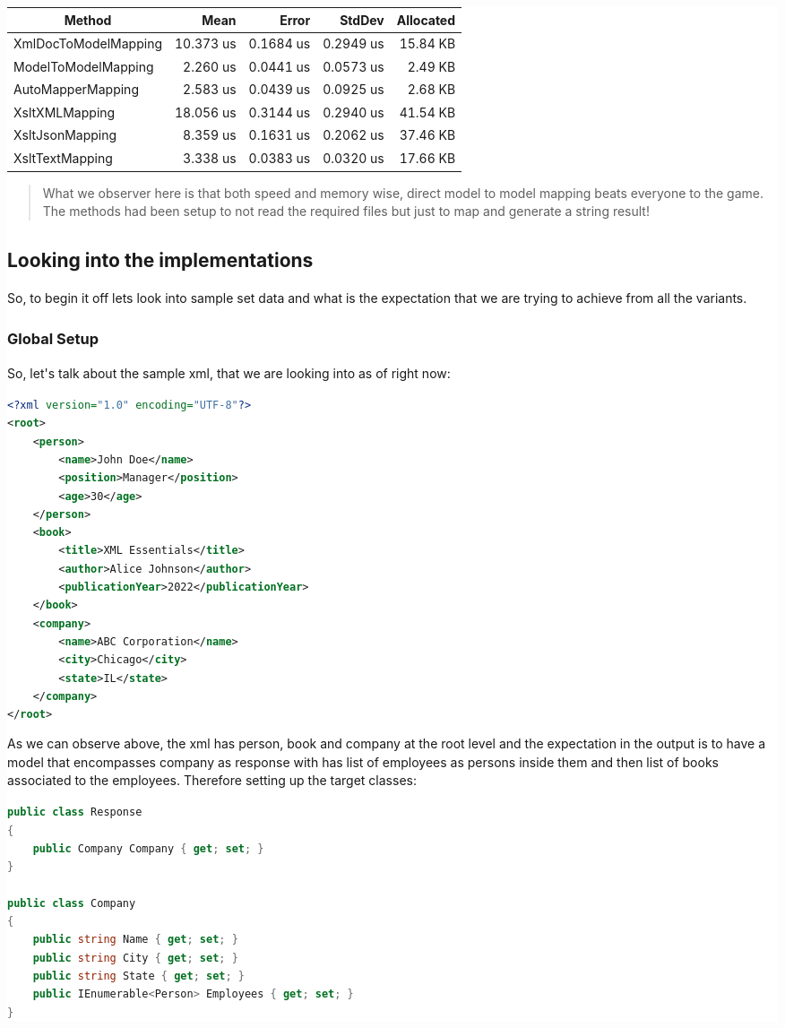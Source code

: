 | Method               | Mean      | Error     | StdDev    | Allocated |
|--------------------- |----------:|----------:|----------:|----------:|
| XmlDocToModelMapping | 10.373 us | 0.1684 us | 0.2949 us |  15.84 KB |
| ModelToModelMapping  |  2.260 us | 0.0441 us | 0.0573 us |   2.49 KB |
| AutoMapperMapping    |  2.583 us | 0.0439 us | 0.0925 us |   2.68 KB |
| XsltXMLMapping       | 18.056 us | 0.3144 us | 0.2940 us |  41.54 KB |
| XsltJsonMapping      |  8.359 us | 0.1631 us | 0.2062 us |  37.46 KB |
| XsltTextMapping      |  3.338 us | 0.0383 us | 0.0320 us |  17.66 KB |

> What we observer here is that both speed and memory wise, direct model to model mapping beats everyone to the game. The methods had been setup to not read the required files but just to map and generate a string result!

## Looking into the implementations

So, to begin it off lets look into sample set data and what is the expectation that we are trying to achieve from all the variants.

### Global Setup

So, let's talk about the sample xml, that we are looking into as of right now:

```xml
<?xml version="1.0" encoding="UTF-8"?>
<root>
	<person>
		<name>John Doe</name>
		<position>Manager</position>
		<age>30</age>
	</person>
	<book>
		<title>XML Essentials</title>
		<author>Alice Johnson</author>
		<publicationYear>2022</publicationYear>
	</book>
	<company>
		<name>ABC Corporation</name>
		<city>Chicago</city>
		<state>IL</state>
	</company>
</root>
```

As we can observe above, the xml has person, book and company at the root level and the expectation in the output is to have a model that encompasses company as response with has list of employees as persons inside them and then list of books associated to the employees. Therefore setting up the target classes:

```c#
public class Response
{
    public Company Company { get; set; }
}

public class Company
{
    public string Name { get; set; }
    public string City { get; set; }
    public string State { get; set; }
    public IEnumerable<Person> Employees { get; set; }
}

```